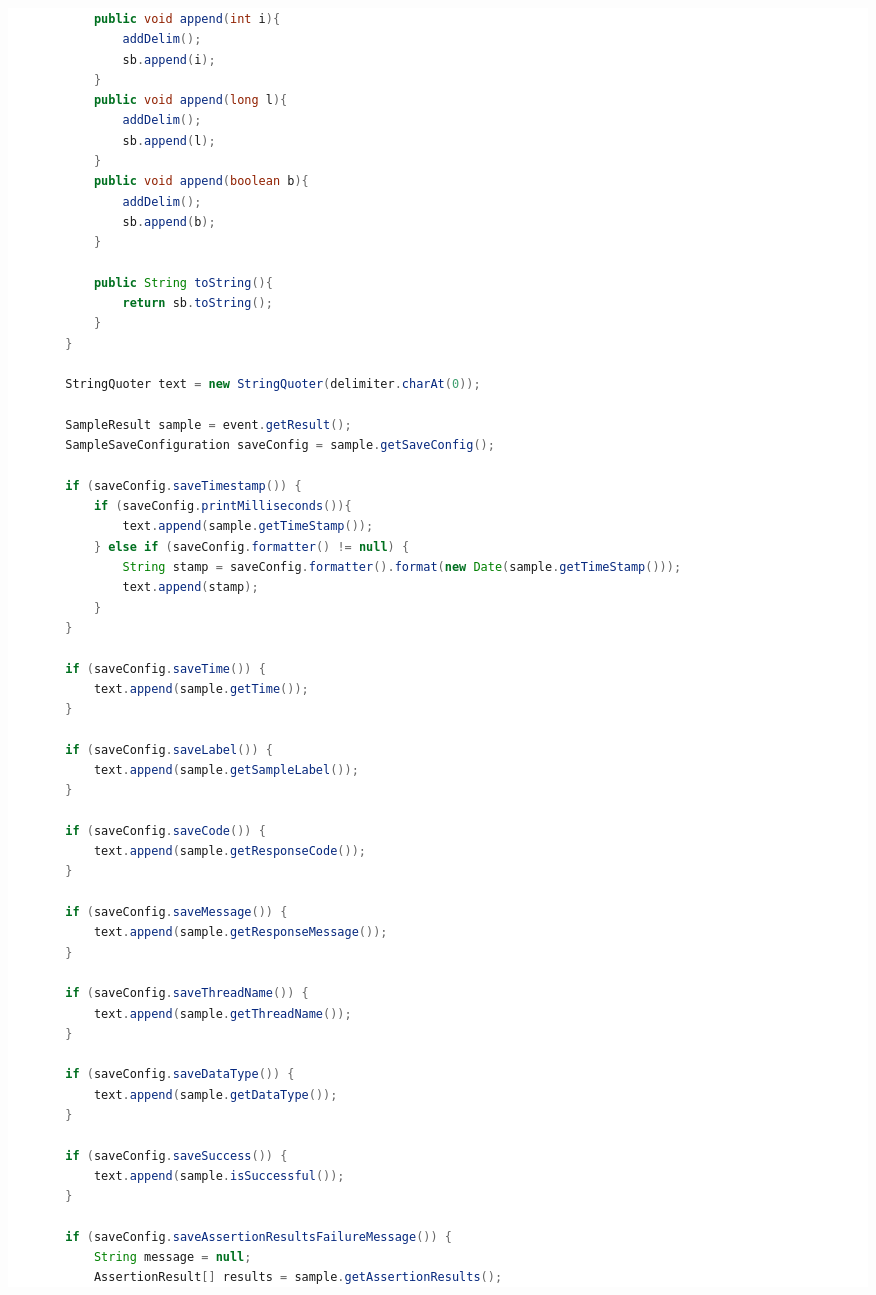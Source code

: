 ```java
    		public void append(int i){
    			addDelim();
    			sb.append(i);
    		}
    		public void append(long l){
    			addDelim();
    			sb.append(l);
    		}
    		public void append(boolean b){
    			addDelim();
    			sb.append(b);
    		}

    		public String toString(){
    			return sb.toString();
    		}
    	}
    	
    	StringQuoter text = new StringQuoter(delimiter.charAt(0));
    	
    	SampleResult sample = event.getResult();
    	SampleSaveConfiguration saveConfig = sample.getSaveConfig();
    
    	if (saveConfig.saveTimestamp()) {
    		if (saveConfig.printMilliseconds()){
    			text.append(sample.getTimeStamp());
    		} else if (saveConfig.formatter() != null) {
    			String stamp = saveConfig.formatter().format(new Date(sample.getTimeStamp()));
    			text.append(stamp);
    		}
    	}
    
    	if (saveConfig.saveTime()) {
    		text.append(sample.getTime());
    	}
    
    	if (saveConfig.saveLabel()) {
    		text.append(sample.getSampleLabel());
    	}
    
    	if (saveConfig.saveCode()) {
    		text.append(sample.getResponseCode());
    	}
    
    	if (saveConfig.saveMessage()) {
    		text.append(sample.getResponseMessage());
    	}
    
    	if (saveConfig.saveThreadName()) {
    		text.append(sample.getThreadName());
    	}
    
    	if (saveConfig.saveDataType()) {
    		text.append(sample.getDataType());
    	}
    
    	if (saveConfig.saveSuccess()) {
    		text.append(sample.isSuccessful());
    	}
    
    	if (saveConfig.saveAssertionResultsFailureMessage()) {
    		String message = null;
    		AssertionResult[] results = sample.getAssertionResults();
```